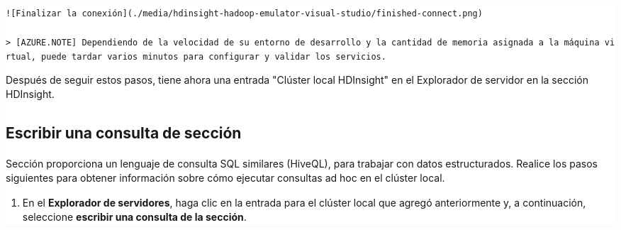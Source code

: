     ![Finalizar la conexión](./media/hdinsight-hadoop-emulator-visual-studio/finished-connect.png)

    > [AZURE.NOTE] Dependiendo de la velocidad de su entorno de desarrollo y la cantidad de memoria asignada a la máquina virtual, puede tardar varios minutos para configurar y validar los servicios.

Después de seguir estos pasos, tiene ahora una entrada "Clúster local HDInsight" en el Explorador de servidor en la sección HDInsight.

## <a name="write-a-hive-query"></a>Escribir una consulta de sección

Sección proporciona un lenguaje de consulta SQL similares (HiveQL), para trabajar con datos estructurados. Realice los pasos siguientes para obtener información sobre cómo ejecutar consultas ad hoc en el clúster local.

1. En el __Explorador de servidores__, haga clic en la entrada para el clúster local que agregó anteriormente y, a continuación, seleccione __escribir una consulta de la sección__.
